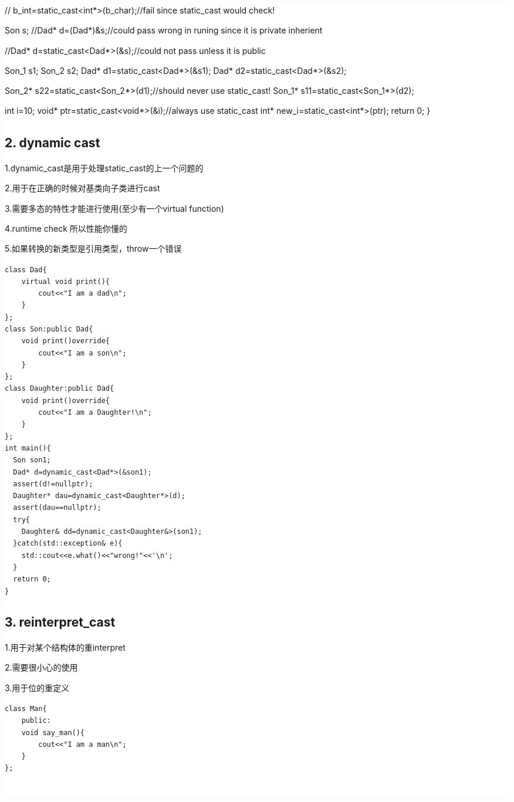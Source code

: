   // b_int=static_cast&lt;int*&gt;(b_char);//fail since static_cast would check!

  Son s;
  //Dad* d=(Dad*)&amp;s;//could pass wrong in runing since it is private inherient

  //Dad* d=static_cast&lt;Dad*&gt;(&amp;s);//could not pass unless it is public

  Son_1 s1;
  Son_2 s2;
  Dad* d1=static_cast&lt;Dad*&gt;(&amp;s1);
  Dad* d2=static_cast&lt;Dad*&gt;(&amp;s2);

  Son_2* s22=static_cast&lt;Son_2*&gt;(d1);//should never use static_cast!
  Son_1* s11=static_cast&lt;Son_1*&gt;(d2);

  int i=10;
  void* ptr=static_cast&lt;void*&gt;(&amp;i);//always use static_cast
  int* new_i=static_cast&lt;int*&gt;(ptr);
  return 0;
&#125;
</code></pre>
<h2 id="2-dynamic-cast"><a href="#2-dynamic-cast" class="headerlink" title="2. dynamic cast"></a>2. dynamic cast</h2><p>1.dynamic_cast是用于处理static_cast的上一个问题的</p>
<p>2.用于在正确的时候对基类向子类进行cast</p>
<p>3.需要多态的特性才能进行使用(至少有一个virtual function)</p>
<p>4.runtime check 所以性能你懂的</p>
<p>5.如果转换的新类型是引用类型，throw一个错误</p>
<pre><code class="lang-C++">class Dad&#123;
    virtual void print()&#123;
        cout&lt;&lt;&quot;I am a dad\n&quot;;
    &#125;
&#125;;
class Son:public Dad&#123;
    void print()override&#123;
        cout&lt;&lt;&quot;I am a son\n&quot;;
    &#125;
&#125;;
class Daughter:public Dad&#123;
    void print()override&#123;
        cout&lt;&lt;&quot;I am a Daughter!\n&quot;;
    &#125;
&#125;;
int main()&#123;
  Son son1;
  Dad* d=dynamic_cast&lt;Dad*&gt;(&amp;son1);
  assert(d!=nullptr);
  Daughter* dau=dynamic_cast&lt;Daughter*&gt;(d);
  assert(dau==nullptr);
  try&#123;
    Daughter&amp; dd=dynamic_cast&lt;Daughter&amp;&gt;(son1);
  &#125;catch(std::exception&amp; e)&#123;
    std::cout&lt;&lt;e.what()&lt;&lt;&quot;wrong!&quot;&lt;&lt;&#39;\n&#39;;
  &#125;
  return 0;
&#125;
</code></pre>
<h2 id="3-reinterpret-cast"><a href="#3-reinterpret-cast" class="headerlink" title="3. reinterpret_cast"></a>3. reinterpret_cast</h2><p>1.用于对某个结构体的重interpret</p>
<p>2.需要很小心的使用</p>
<p>3.用于位的重定义</p>
<pre><code class="lang-C++">class Man&#123;
    public:
    void say_man()&#123;
        cout&lt;&lt;&quot;I am a man\n&quot;;
    &#125;
&#125;;